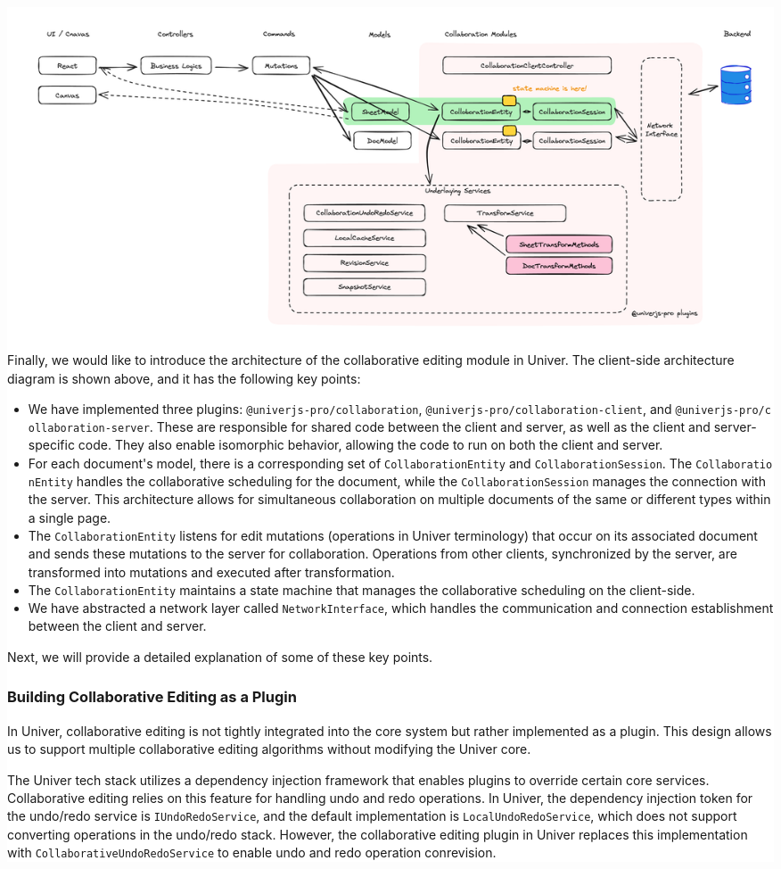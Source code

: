 ![](./ot/8.png)

Finally, we would like to introduce the architecture of the collaborative editing module in Univer. The client-side architecture diagram is shown above, and it has the following key points:

- We have implemented three plugins: `@univerjs-pro/collaboration`, `@univerjs-pro/collaboration-client`, and `@univerjs-pro/collaboration-server`. These are responsible for shared code between the client and server, as well as the client and server-specific code. They also enable isomorphic behavior, allowing the code to run on both the client and server.
- For each document's model, there is a corresponding set of `CollaborationEntity` and `CollaborationSession`. The `CollaborationEntity` handles the collaborative scheduling for the document, while the `CollaborationSession` manages the connection with the server. This architecture allows for simultaneous collaboration on multiple documents of the same or different types within a single page.
- The `CollaborationEntity` listens for edit mutations (operations in Univer terminology) that occur on its associated document and sends these mutations to the server for collaboration. Operations from other clients, synchronized by the server, are transformed into mutations and executed after transformation.
- The `CollaborationEntity` maintains a state machine that manages the collaborative scheduling on the client-side.
- We have abstracted a network layer called `NetworkInterface`, which handles the communication and connection establishment between the client and server.

Next, we will provide a detailed explanation of some of these key points.

### Building Collaborative Editing as a Plugin

In Univer, collaborative editing is not tightly integrated into the core system but rather implemented as a plugin. This design allows us to support multiple collaborative editing algorithms without modifying the Univer core.

The Univer tech stack utilizes a dependency injection framework that enables plugins to override certain core services. Collaborative editing relies on this feature for handling undo and redo operations. In Univer, the dependency injection token for the undo/redo service is `IUndoRedoService`, and the default implementation is `LocalUndoRedoService`, which does not support converting operations in the undo/redo stack. However, the collaborative editing plugin in Univer replaces this implementation with `CollaborativeUndoRedoService` to enable undo and redo operation conrevision.
